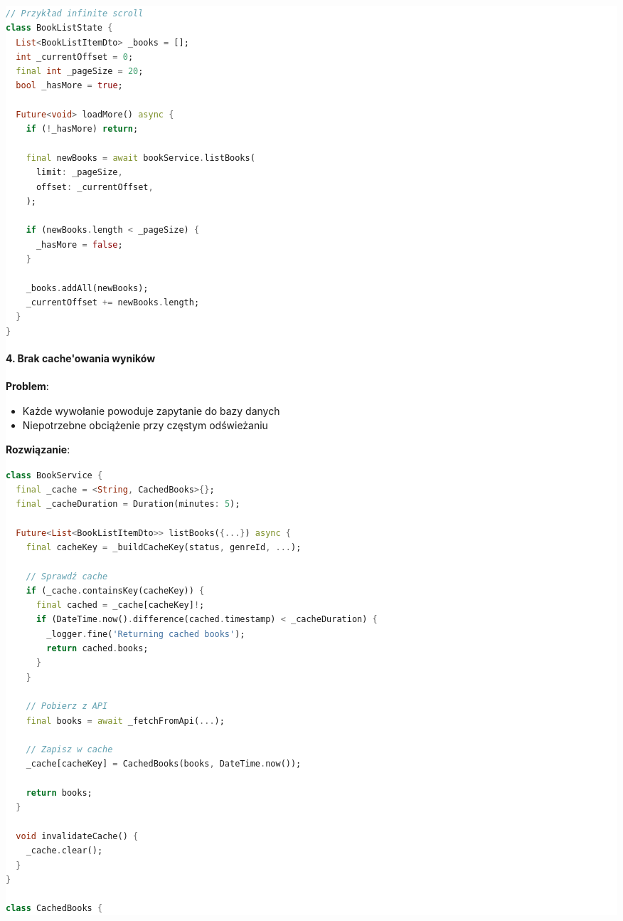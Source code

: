 ```dart
// Przykład infinite scroll
class BookListState {
  List<BookListItemDto> _books = [];
  int _currentOffset = 0;
  final int _pageSize = 20;
  bool _hasMore = true;
  
  Future<void> loadMore() async {
    if (!_hasMore) return;
    
    final newBooks = await bookService.listBooks(
      limit: _pageSize,
      offset: _currentOffset,
    );
    
    if (newBooks.length < _pageSize) {
      _hasMore = false;
    }
    
    _books.addAll(newBooks);
    _currentOffset += newBooks.length;
  }
}
```

#### 4. Brak cache'owania wyników

**Problem**:
- Każde wywołanie powoduje zapytanie do bazy danych
- Niepotrzebne obciążenie przy częstym odświeżaniu

**Rozwiązanie**:
```dart
class BookService {
  final _cache = <String, CachedBooks>{};
  final _cacheDuration = Duration(minutes: 5);
  
  Future<List<BookListItemDto>> listBooks({...}) async {
    final cacheKey = _buildCacheKey(status, genreId, ...);
    
    // Sprawdź cache
    if (_cache.containsKey(cacheKey)) {
      final cached = _cache[cacheKey]!;
      if (DateTime.now().difference(cached.timestamp) < _cacheDuration) {
        _logger.fine('Returning cached books');
        return cached.books;
      }
    }
    
    // Pobierz z API
    final books = await _fetchFromApi(...);
    
    // Zapisz w cache
    _cache[cacheKey] = CachedBooks(books, DateTime.now());
    
    return books;
  }
  
  void invalidateCache() {
    _cache.clear();
  }
}

class CachedBooks {
```